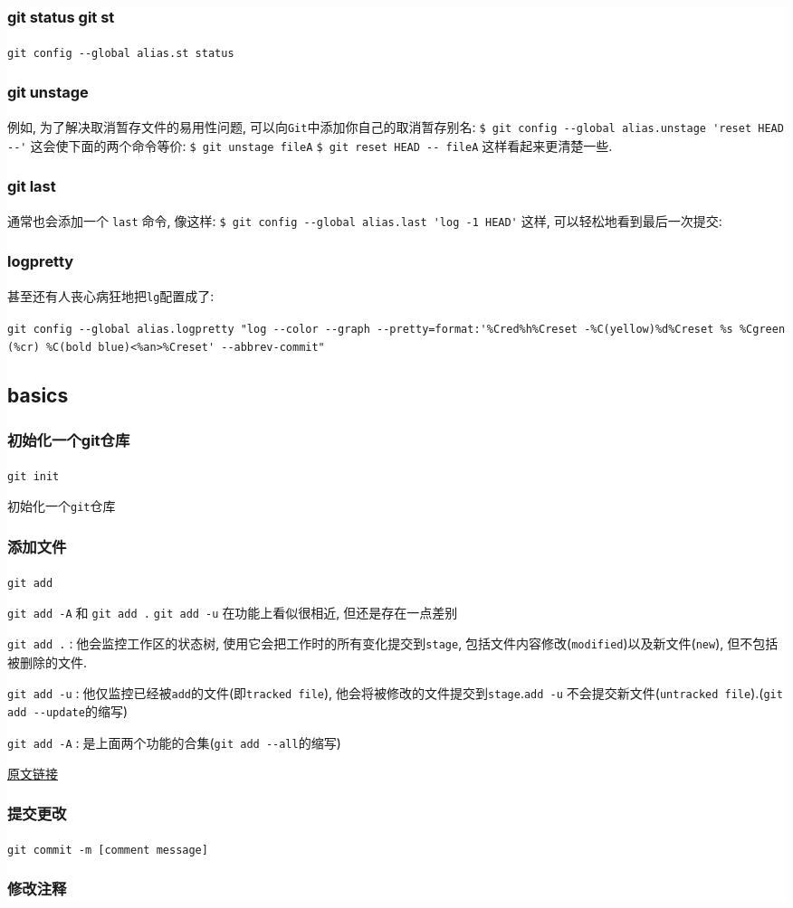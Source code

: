 ### git status git st

`git config --global alias.st status`

### git unstage

例如, 为了解决取消暂存文件的易用性问题, 可以向`Git`中添加你自己的取消暂存别名:
`$ git config --global alias.unstage 'reset HEAD --'`
这会使下面的两个命令等价:
`$ git unstage fileA`
`$ git reset HEAD -- fileA`
这样看起来更清楚一些.

### git last

通常也会添加一个 `last` 命令, 像这样:
`$ git config --global alias.last 'log -1 HEAD'`
这样, 可以轻松地看到最后一次提交:

### logpretty

甚至还有人丧心病狂地把`lg`配置成了:

`git config --global alias.logpretty "log --color --graph --pretty=format:'%Cred%h%Creset -%C(yellow)%d%Creset %s %Cgreen(%cr) %C(bold blue)<%an>%Creset' --abbrev-commit"`

## basics

### 初始化一个git仓库

`git init`

初始化一个`git`仓库

### 添加文件

`git add`

`git add -A` 和 `git add .`   `git add -u`
在功能上看似很相近, 但还是存在一点差别

`git add .` : 他会监控工作区的状态树, 使用它会把工作时的所有变化提交到`stage`, 包括文件内容修改(`modified`)以及新文件(`new`), 但不包括被删除的文件.

`git add -u` : 他仅监控已经被`add`的文件(即`tracked file`), 他会将被修改的文件提交到`stage`.`add -u` 不会提交新文件(`untracked file`).(`git add --update`的缩写)

`git add -A` : 是上面两个功能的合集(`git add --all`的缩写)

[原文链接](https://blog.csdn.net/caseywei/article/details/90945295)

### 提交更改

`git commit -m [comment message]`

### 修改注释
